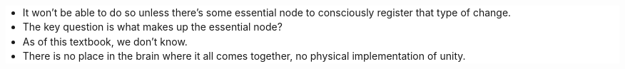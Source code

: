 - It won’t be able to do so unless there’s some essential node to consciously register that type of change.
- The key question is what makes up the essential node?
- As of this textbook, we don’t know.
- There is no place in the brain where it all comes together, no physical implementation of unity.
